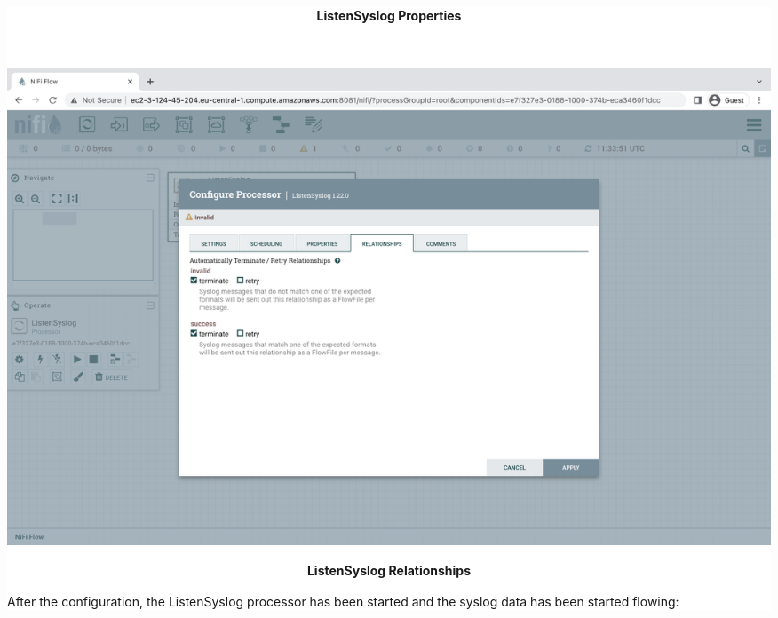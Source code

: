 <p align="center">
  <strong>ListenSyslog Properties</strong>
</p>

<br>

![ListenSyslog-Relationships](./resources/screenshots/ListenSyslog-Relationships.png)

<p align="center">
  <strong>ListenSyslog Relationships</strong>
</p>

After the configuration, the ListenSyslog processor has been started and the syslog data has been started flowing:
